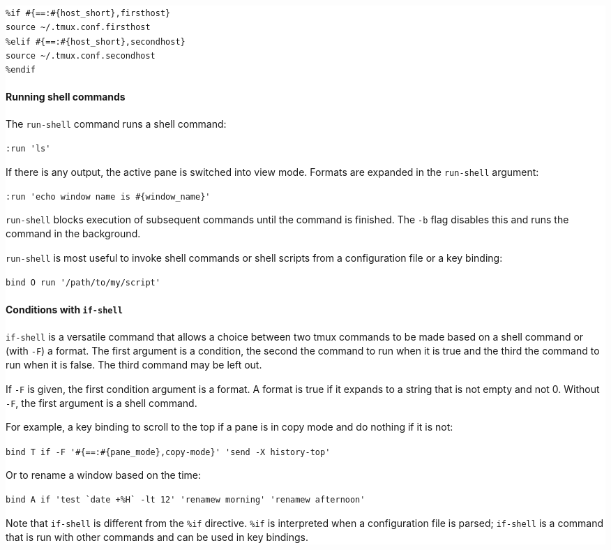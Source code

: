 ~~~~
%if #{==:#{host_short},firsthost}
source ~/.tmux.conf.firsthost
%elif #{==:#{host_short},secondhost}
source ~/.tmux.conf.secondhost
%endif
~~~~

#### Running shell commands

The `run-shell` command runs a shell command:

~~~~
:run 'ls'
~~~~

If there is any output, the active pane is switched into view mode. Formats are
expanded in the `run-shell` argument:

~~~~
:run 'echo window name is #{window_name}'
~~~~

`run-shell` blocks execution of subsequent commands until the command is
finished. The `-b` flag disables this and runs the command in the background.

`run-shell` is most useful to invoke shell commands or shell scripts from a
configuration file or a key binding:

~~~~
bind O run '/path/to/my/script'
~~~~

#### Conditions with `if-shell`

`if-shell` is a versatile command that allows a choice between two tmux
commands to be made based on a shell command or (with `-F`) a format. The first
argument is a condition, the second the command to run when it is true and the
third the command to run when it is false. The third command may be left out.

If `-F` is given, the first condition argument is a format. A format is true if
it expands to a string that is not empty and not 0. Without `-F`, the first
argument is a shell command.

For example, a key binding to scroll to the top if a pane is in copy mode and
do nothing if it is not:

~~~~
bind T if -F '#{==:#{pane_mode},copy-mode}' 'send -X history-top'
~~~~

Or to rename a window based on the time:

~~~~
bind A if 'test `date +%H` -lt 12' 'renamew morning' 'renamew afternoon'
~~~~

Note that `if-shell` is different from the `%if` directive. `%if` is
interpreted when a configuration file is parsed; `if-shell` is a command that
is run with other commands and can be used in key bindings.

